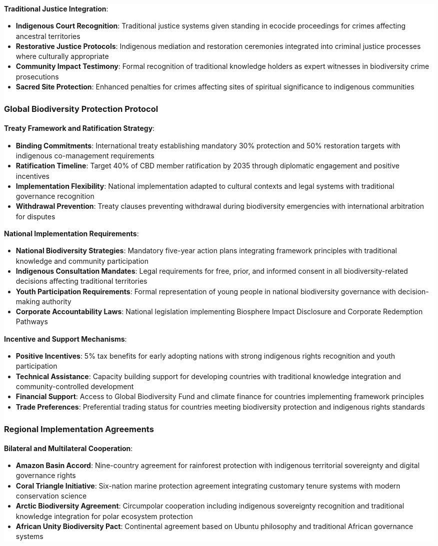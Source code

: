 **Traditional Justice Integration**:
- **Indigenous Court Recognition**: Traditional justice systems given standing in ecocide proceedings for crimes affecting ancestral territories
- **Restorative Justice Protocols**: Indigenous mediation and restoration ceremonies integrated into criminal justice processes where culturally appropriate
- **Community Impact Testimony**: Formal recognition of traditional knowledge holders as expert witnesses in biodiversity crime prosecutions
- **Sacred Site Protection**: Enhanced penalties for crimes affecting sites of spiritual significance to indigenous communities

### Global Biodiversity Protection Protocol

**Treaty Framework and Ratification Strategy**:
- **Binding Commitments**: International treaty establishing mandatory 30% protection and 50% restoration targets with indigenous co-management requirements
- **Ratification Timeline**: Target 40% of CBD member ratification by 2035 through diplomatic engagement and positive incentives
- **Implementation Flexibility**: National implementation adapted to cultural contexts and legal systems with traditional governance recognition
- **Withdrawal Prevention**: Treaty clauses preventing withdrawal during biodiversity emergencies with international arbitration for disputes

**National Implementation Requirements**:
- **National Biodiversity Strategies**: Mandatory five-year action plans integrating framework principles with traditional knowledge and community participation
- **Indigenous Consultation Mandates**: Legal requirements for free, prior, and informed consent in all biodiversity-related decisions affecting traditional territories
- **Youth Participation Requirements**: Formal representation of young people in national biodiversity governance with decision-making authority
- **Corporate Accountability Laws**: National legislation implementing Biosphere Impact Disclosure and Corporate Redemption Pathways

**Incentive and Support Mechanisms**:
- **Positive Incentives**: 5% tax benefits for early adopting nations with strong indigenous rights recognition and youth participation
- **Technical Assistance**: Capacity building support for developing countries with traditional knowledge integration and community-controlled development
- **Financial Support**: Access to Global Biodiversity Fund and climate finance for countries implementing framework principles
- **Trade Preferences**: Preferential trading status for countries meeting biodiversity protection and indigenous rights standards

### Regional Implementation Agreements

**Bilateral and Multilateral Cooperation**:
- **Amazon Basin Accord**: Nine-country agreement for rainforest protection with indigenous territorial sovereignty and digital governance rights
- **Coral Triangle Initiative**: Six-nation marine protection agreement integrating customary tenure systems with modern conservation science
- **Arctic Biodiversity Agreement**: Circumpolar cooperation including indigenous sovereignty recognition and traditional knowledge integration for polar ecosystem protection
- **African Unity Biodiversity Pact**: Continental agreement based on Ubuntu philosophy and traditional African governance systems
